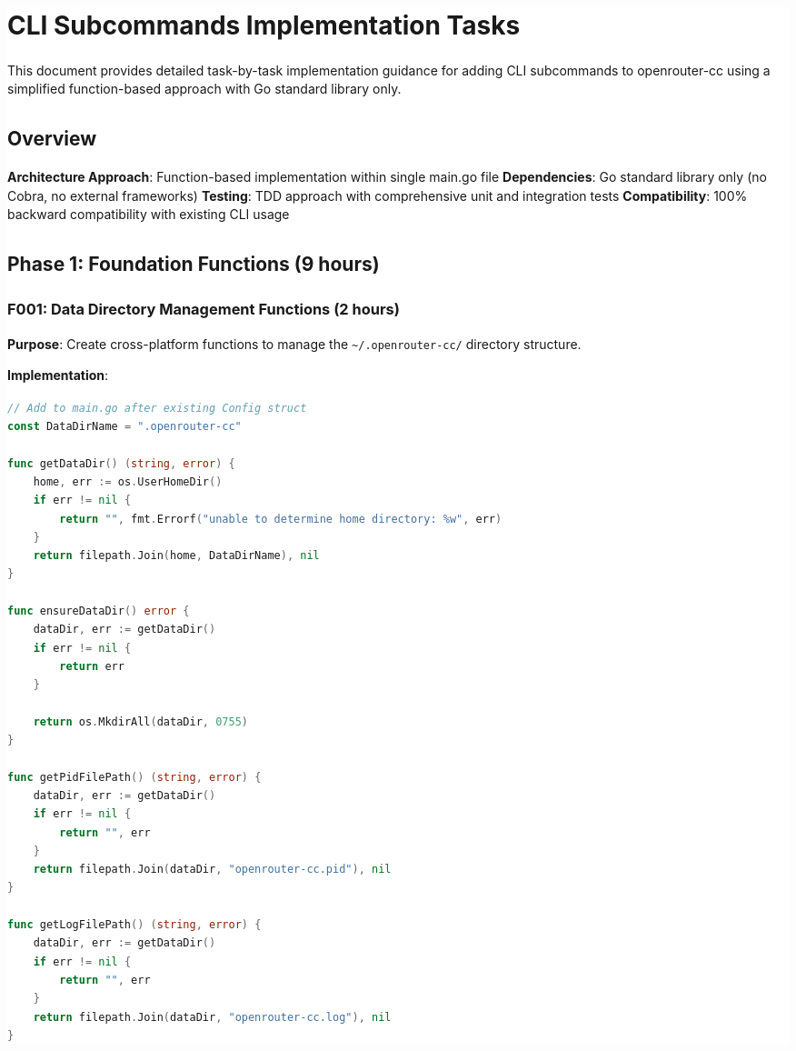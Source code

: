 # CLI Subcommands Implementation Tasks

This document provides detailed task-by-task implementation guidance for adding CLI subcommands to openrouter-cc using a simplified function-based approach with Go standard library only.

## Overview

**Architecture Approach**: Function-based implementation within single main.go file
**Dependencies**: Go standard library only (no Cobra, no external frameworks)
**Testing**: TDD approach with comprehensive unit and integration tests
**Compatibility**: 100% backward compatibility with existing CLI usage

## Phase 1: Foundation Functions (9 hours)

### F001: Data Directory Management Functions (2 hours)

**Purpose**: Create cross-platform functions to manage the `~/.openrouter-cc/` directory structure.

**Implementation**:

```go
// Add to main.go after existing Config struct
const DataDirName = ".openrouter-cc"

func getDataDir() (string, error) {
    home, err := os.UserHomeDir()
    if err != nil {
        return "", fmt.Errorf("unable to determine home directory: %w", err)
    }
    return filepath.Join(home, DataDirName), nil
}

func ensureDataDir() error {
    dataDir, err := getDataDir()
    if err != nil {
        return err
    }
    
    return os.MkdirAll(dataDir, 0755)
}

func getPidFilePath() (string, error) {
    dataDir, err := getDataDir()
    if err != nil {
        return "", err
    }
    return filepath.Join(dataDir, "openrouter-cc.pid"), nil
}

func getLogFilePath() (string, error) {
    dataDir, err := getDataDir()
    if err != nil {
        return "", err
    }
    return filepath.Join(dataDir, "openrouter-cc.log"), nil
}
```
